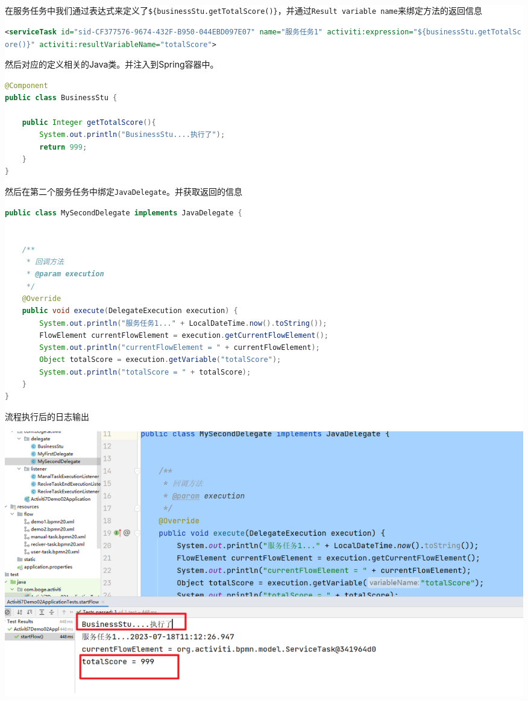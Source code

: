 在服务任务中我们通过表达式来定义了`${businessStu.getTotalScore()}`，并通过`Result variable name`来绑定方法的返回信息

```xml
<serviceTask id="sid-CF377576-9674-432F-B950-044EBD097E07" name="服务任务1" activiti:expression="${businessStu.getTotalScore()}" activiti:resultVariableName="totalScore">
```

然后对应的定义相关的Java类。并注入到Spring容器中。

```java
@Component
public class BusinessStu {

    public Integer getTotalScore(){
        System.out.println("BusinessStu....执行了");
        return 999;
    }
}
```

然后在第二个服务任务中绑定`JavaDelegate`。并获取返回的信息

```java
public class MySecondDelegate implements JavaDelegate {


    /**
     * 回调方法
     * @param execution
     */
    @Override
    public void execute(DelegateExecution execution) {
        System.out.println("服务任务1..." + LocalDateTime.now().toString());
        FlowElement currentFlowElement = execution.getCurrentFlowElement();
        System.out.println("currentFlowElement = " + currentFlowElement);
        Object totalScore = execution.getVariable("totalScore");
        System.out.println("totalScore = " + totalScore);
    }
}
```

流程执行后的日志输出

![image-20230718112122279](img/image-20230718112122279.png)
